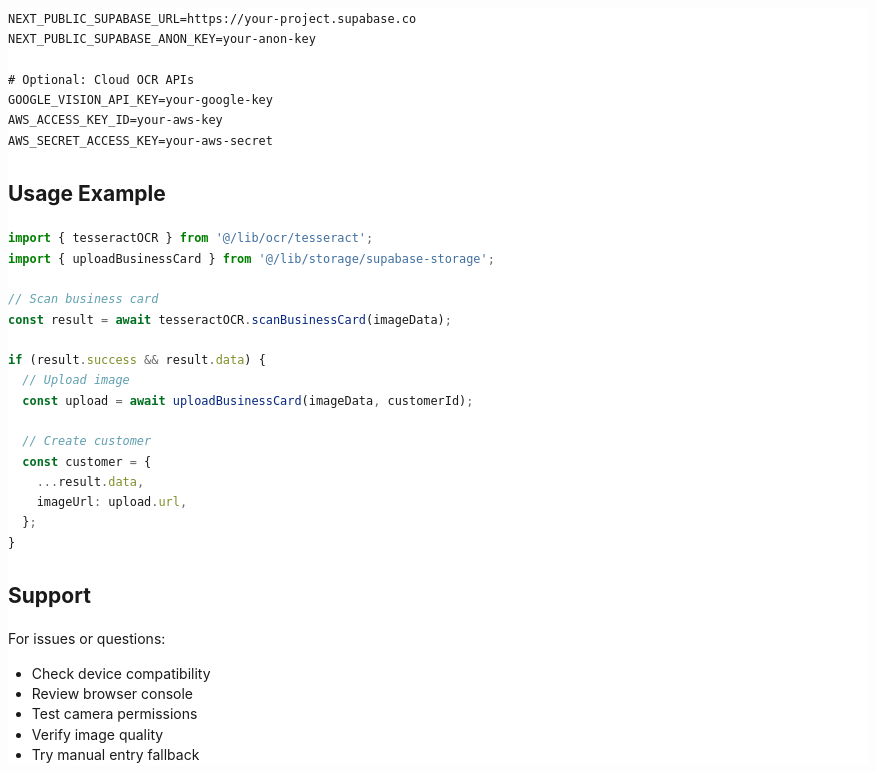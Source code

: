 ```env
NEXT_PUBLIC_SUPABASE_URL=https://your-project.supabase.co
NEXT_PUBLIC_SUPABASE_ANON_KEY=your-anon-key

# Optional: Cloud OCR APIs
GOOGLE_VISION_API_KEY=your-google-key
AWS_ACCESS_KEY_ID=your-aws-key
AWS_SECRET_ACCESS_KEY=your-aws-secret
```

## Usage Example

```typescript
import { tesseractOCR } from '@/lib/ocr/tesseract';
import { uploadBusinessCard } from '@/lib/storage/supabase-storage';

// Scan business card
const result = await tesseractOCR.scanBusinessCard(imageData);

if (result.success && result.data) {
  // Upload image
  const upload = await uploadBusinessCard(imageData, customerId);

  // Create customer
  const customer = {
    ...result.data,
    imageUrl: upload.url,
  };
}
```

## Support

For issues or questions:
- Check device compatibility
- Review browser console
- Test camera permissions
- Verify image quality
- Try manual entry fallback
